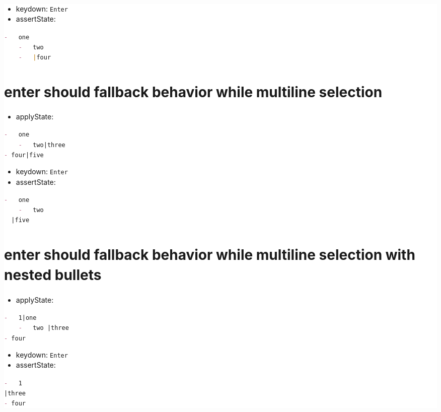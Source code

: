 - keydown: `Enter`
- assertState:

```md
-	one
	-	two
	-	|four
```

# enter should fallback behavior while multiline selection

- applyState:

```md
-	one
	-	two|three
- four|five
```

- keydown: `Enter`
- assertState:

```md
-	one
	-	two
  |five
```

# enter should fallback behavior while multiline selection with nested bullets

- applyState:

```md
-	1|one
	-	two |three
- four
```

- keydown: `Enter`
- assertState:

```md
-	1
|three
- four
```
